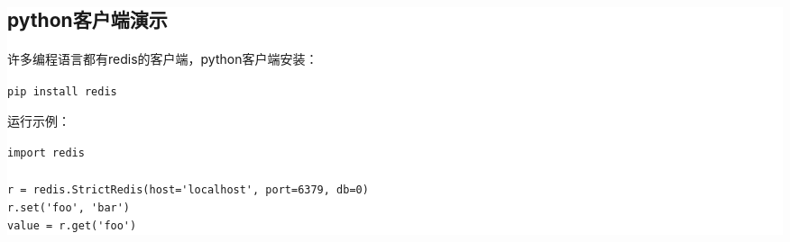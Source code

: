 
## python客户端演示

许多编程语言都有redis的客户端，python客户端安装：

```
pip install redis
```

运行示例：

```
import redis

r = redis.StrictRedis(host='localhost', port=6379, db=0)
r.set('foo', 'bar')
value = r.get('foo')
```

